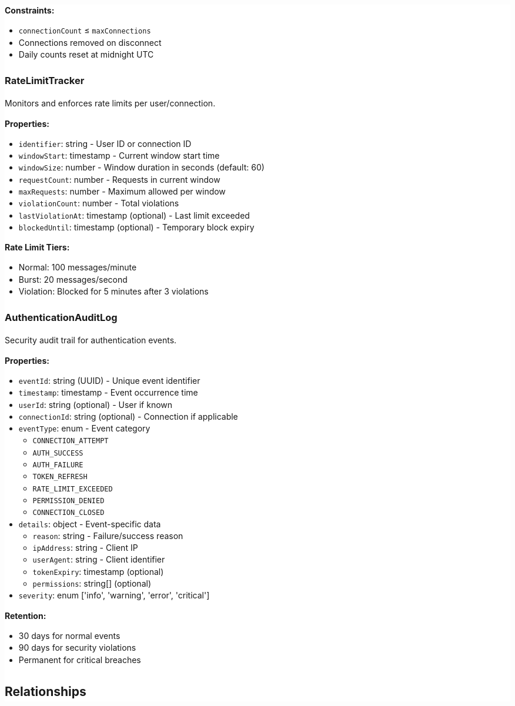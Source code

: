 **Constraints:**
- `connectionCount` ≤ `maxConnections`
- Connections removed on disconnect
- Daily counts reset at midnight UTC

### RateLimitTracker
Monitors and enforces rate limits per user/connection.

**Properties:**
- `identifier`: string - User ID or connection ID
- `windowStart`: timestamp - Current window start time
- `windowSize`: number - Window duration in seconds (default: 60)
- `requestCount`: number - Requests in current window
- `maxRequests`: number - Maximum allowed per window
- `violationCount`: number - Total violations
- `lastViolationAt`: timestamp (optional) - Last limit exceeded
- `blockedUntil`: timestamp (optional) - Temporary block expiry

**Rate Limit Tiers:**
- Normal: 100 messages/minute
- Burst: 20 messages/second
- Violation: Blocked for 5 minutes after 3 violations

### AuthenticationAuditLog
Security audit trail for authentication events.

**Properties:**
- `eventId`: string (UUID) - Unique event identifier
- `timestamp`: timestamp - Event occurrence time
- `userId`: string (optional) - User if known
- `connectionId`: string (optional) - Connection if applicable
- `eventType`: enum - Event category
  - `CONNECTION_ATTEMPT`
  - `AUTH_SUCCESS`
  - `AUTH_FAILURE`
  - `TOKEN_REFRESH`
  - `RATE_LIMIT_EXCEEDED`
  - `PERMISSION_DENIED`
  - `CONNECTION_CLOSED`
- `details`: object - Event-specific data
  - `reason`: string - Failure/success reason
  - `ipAddress`: string - Client IP
  - `userAgent`: string - Client identifier
  - `tokenExpiry`: timestamp (optional)
  - `permissions`: string[] (optional)
- `severity`: enum ['info', 'warning', 'error', 'critical']

**Retention:**
- 30 days for normal events
- 90 days for security violations
- Permanent for critical breaches

## Relationships
